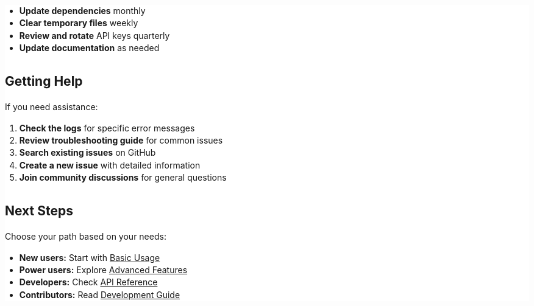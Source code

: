 - **Update dependencies** monthly
- **Clear temporary files** weekly
- **Review and rotate** API keys quarterly
- **Update documentation** as needed

## Getting Help

If you need assistance:

1. **Check the logs** for specific error messages
2. **Review troubleshooting guide** for common issues
3. **Search existing issues** on GitHub
4. **Create a new issue** with detailed information
5. **Join community discussions** for general questions

## Next Steps

Choose your path based on your needs:

- **New users:** Start with [Basic Usage](basic-usage.md)
- **Power users:** Explore [Advanced Features](advanced-features.md)
- **Developers:** Check [API Reference](../api/index.md)
- **Contributors:** Read [Development Guide](../development/index.md)
